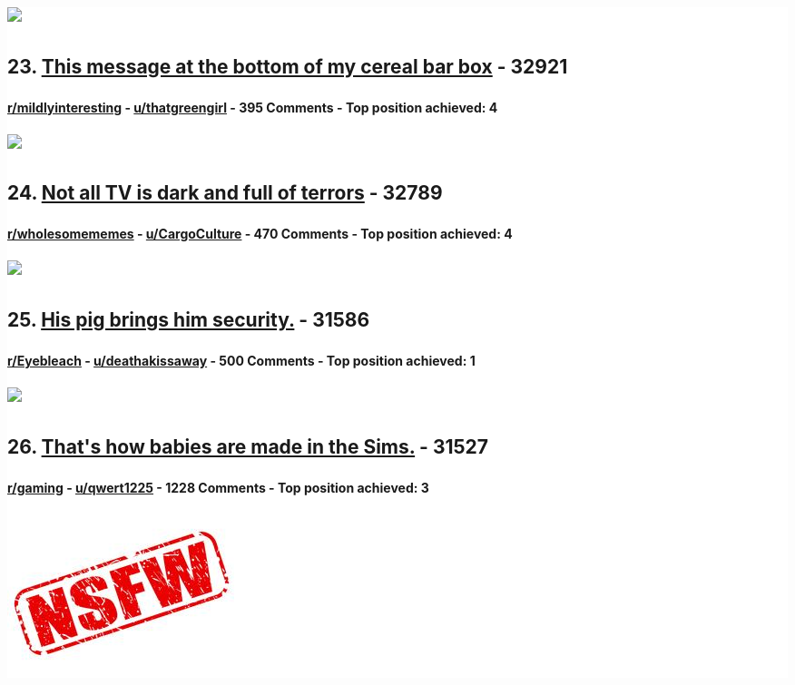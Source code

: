 <a href="https://i.redd.it/nt7hai6h6ccz.jpg"><img src="https://b.thumbs.redditmedia.com/wj3Zc4v86dAgOWlphc88exZDbvXI1mquHtKHkDqbdaI.jpg"></img></a>

## 23. [This message at the bottom of my cereal bar box](http://reddit.com/r/mildlyinteresting/comments/6q4jtt/this_message_at_the_bottom_of_my_cereal_bar_box/) - 32921
#### [r/mildlyinteresting](http://reddit.com/r/mildlyinteresting) - [u/thatgreengirl](http://reddit.com/u/thatgreengirl) - 395 Comments - Top position achieved: 4

<a href="https://i.redd.it/8oqi55b9rccz.jpg"><img src="https://a.thumbs.redditmedia.com/Ybq07RpNs7UAI1w6MHSc1N2QHOh7RhxiasZ1aD3Rud8.jpg"></img></a>

## 24. [Not all TV is dark and full of terrors](http://reddit.com/r/wholesomememes/comments/6q0hup/not_all_tv_is_dark_and_full_of_terrors/) - 32789
#### [r/wholesomememes](http://reddit.com/r/wholesomememes) - [u/CargoCulture](http://reddit.com/u/CargoCulture) - 470 Comments - Top position achieved: 4

<a href="http://imgur.com/Wc3ZWag.jpg"><img src="https://b.thumbs.redditmedia.com/Tv-Lb-X8vlbOZ03DW6mdU2Joy9isfm-tuWaNSfrkKPs.jpg"></img></a>

## 25. [His pig brings him security.](http://reddit.com/r/Eyebleach/comments/6q2uwm/his_pig_brings_him_security/) - 31586
#### [r/Eyebleach](http://reddit.com/r/Eyebleach) - [u/deathakissaway](http://reddit.com/u/deathakissaway) - 500 Comments - Top position achieved: 1

<a href="https://i.imgur.com/cspR3aw.gifv"><img src="https://b.thumbs.redditmedia.com/kRXUCbFYnWurmwE--nGgvhsiTAnUrxxM4XIyXCSxLXI.jpg"></img></a>

## 26. [That's how babies are made in the Sims.](http://reddit.com/r/gaming/comments/6q37jr/thats_how_babies_are_made_in_the_sims/) - 31527
#### [r/gaming](http://reddit.com/r/gaming) - [u/qwert1225](http://reddit.com/u/qwert1225) - 1228 Comments - Top position achieved: 3

<a href="http://i.imgur.com/cWACHHH.gifv"><img src="https://github.com/mgerb/top-of-reddit/raw/master/nsfw.jpg"></img></a>

